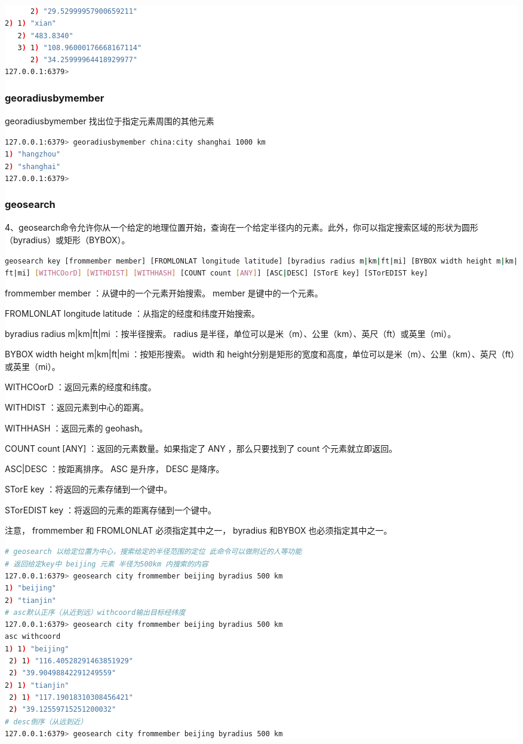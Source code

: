 ```sh
      2) "29.52999957900659211"
2) 1) "xian"
   2) "483.8340"
   3) 1) "108.96000176668167114"
      2) "34.25999964418929977"
127.0.0.1:6379> 
```

### georadiusbymember

georadiusbymember 找出位于指定元素周围的其他元素

```bash
127.0.0.1:6379> georadiusbymember china:city shanghai 1000 km
1) "hangzhou"
2) "shanghai"
127.0.0.1:6379>
```



### geosearch

4、geosearch命令允许你从⼀个给定的地理位置开始，查询在⼀个给定半径内的元素。此外，你可以指定搜索区域的形状为圆形（byradius）或矩形（BYBOX）。

```sh
geosearch key [frommember member] [FROMLONLAT longitude latitude] [byradius radius m|km|ft|mi] [BYBOX width height m|km|ft|mi] [WITHCOorD] [WITHDIST] [WITHHASH] [COUNT count [ANY]] [ASC|DESC] [STorE key] [STorEDIST key]
```

frommember member ：从键中的⼀个元素开始搜索。 member 是键中的⼀个元素。

FROMLONLAT longitude latitude ：从指定的经度和纬度开始搜索。

byradius radius m|km|ft|mi ：按半径搜索。 radius 是半径，单位可以是⽶（m）、公⾥（km）、英尺（ft）或英⾥（mi）。

BYBOX width height m|km|ft|mi ：按矩形搜索。 width 和 height分别是矩形的宽度和⾼度，单位可以是⽶（m）、公⾥（km）、英尺（ft）或英⾥（mi）。

WITHCOorD ：返回元素的经度和纬度。

WITHDIST ：返回元素到中⼼的距离。

WITHHASH ：返回元素的 geohash。

COUNT count [ANY] ：返回的元素数量。如果指定了 ANY ，那么只要找到了 count 个元素就⽴即返回。

ASC|DESC ：按距离排序。 ASC 是升序， DESC 是降序。

STorE key ：将返回的元素存储到⼀个键中。

STorEDIST key ：将返回的元素的距离存储到⼀个键中。

注意， frommember 和 FROMLONLAT 必须指定其中之⼀， byradius 和BYBOX 也必须指定其中之⼀。

```sh
# geosearch 以给定位置为中⼼，搜索给定的半径范围的定位 此命令可以做附近的⼈等功能
# 返回给定key中 beijing 元素 半径为500km 内搜索的内容
127.0.0.1:6379> geosearch city frommember beijing byradius 500 km
1) "beijing"
2) "tianjin"
# asc默认正序（从近到远）withcoord输出⽬标经纬度
127.0.0.1:6379> geosearch city frommember beijing byradius 500 km
asc withcoord
1) 1) "beijing"
 2) 1) "116.40528291463851929"
 2) "39.90498842291249559"
2) 1) "tianjin"
 2) 1) "117.19018310308456421"
 2) "39.12559715251200032"
# desc倒序（从远到近）
127.0.0.1:6379> geosearch city frommember beijing byradius 500 km
```